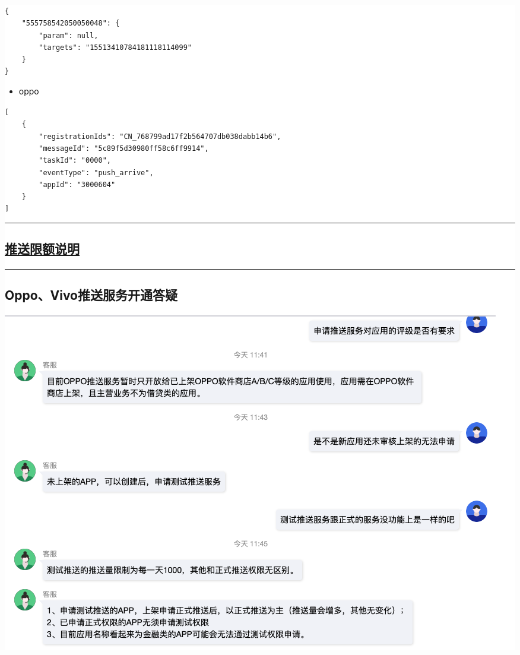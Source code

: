 ```
{
    "555758542050050048": {
        "param": null,
        "targets": "15513410784181118114099"
    }
}
```
- oppo
```
[
    {
        "registrationIds": "CN_768799ad17f2b564707db038dabb14b6",
        "messageId": "5c89f5d30980ff58c6ff9914",
        "taskId": "0000",
        "eventType": "push_arrive",
        "appId": "3000604"
    }
]
```

---

## [推送限额说明](/docs/push_limit.md)

---

## Oppo、Vivo推送服务开通答疑
![oppo](/docs/oppo_push.png)